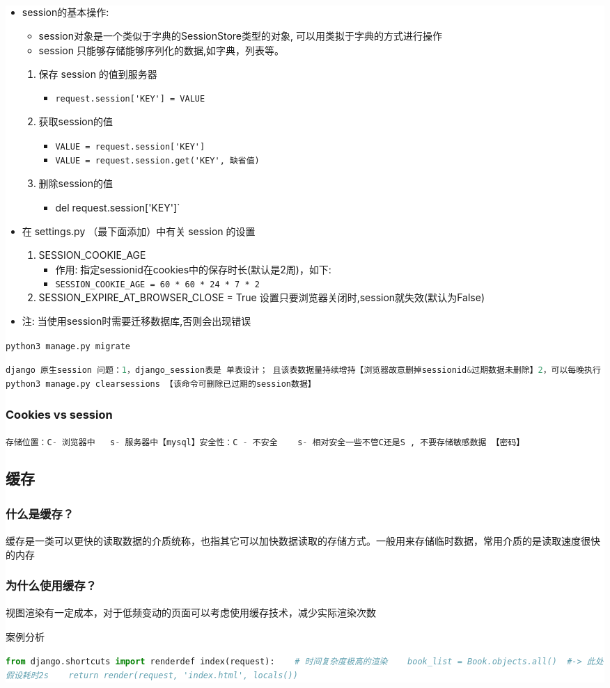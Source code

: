 - session的基本操作:

    - session对象是一个类似于字典的SessionStore类型的对象, 可以用类拟于字典的方式进行操作
    - session 只能够存储能够序列化的数据,如字典，列表等。

    1. 保存 session 的值到服务器
        - `request.session['KEY'] = VALUE`
    2. 获取session的值
        - `VALUE = request.session['KEY']`
        - `VALUE = request.session.get('KEY', 缺省值)`

    3. 删除session的值
        - del request.session['KEY']`

- 在 settings.py （最下面添加）中有关 session 的设置

    1. SESSION_COOKIE_AGE
        - 作用: 指定sessionid在cookies中的保存时长(默认是2周)，如下:
        - `SESSION_COOKIE_AGE = 60 * 60 * 24 * 7 * 2`
    2. SESSION_EXPIRE_AT_BROWSER_CLOSE = True
        设置只要浏览器关闭时,session就失效(默认为False)  

- 注: 当使用session时需要迁移数据库,否则会出现错误

```sh
python3 manage.py migrate
```

```python
django 原生session 问题：1，django_session表是 单表设计； 且该表数据量持续增持【浏览器故意删掉sessionid&过期数据未删除】2，可以每晚执行 python3 manage.py clearsessions 【该命令可删除已过期的session数据】
```

### Cookies vs session

```python
存储位置：C- 浏览器中   s- 服务器中【mysql】安全性：C - 不安全    s- 相对安全一些不管C还是S , 不要存储敏感数据 【密码】
```





## 缓存

### 什么是缓存？

缓存是一类可以更快的读取数据的介质统称，也指其它可以加快数据读取的存储方式。一般用来存储临时数据，常用介质的是读取速度很快的内存

### 为什么使用缓存？

视图渲染有一定成本，对于低频变动的页面可以考虑使用缓存技术，减少实际渲染次数

案例分析

```python
from django.shortcuts import renderdef index(request):    # 时间复杂度极高的渲染    book_list = Book.objects.all()  #-> 此处假设耗时2s    return render(request, 'index.html', locals())
```
